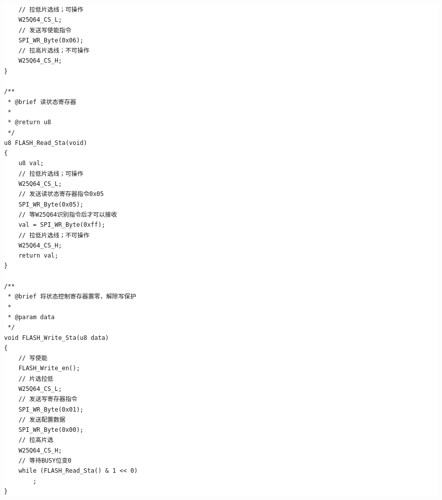 ```c_cpp
    // 拉低片选线；可操作
    W25Q64_CS_L;
    // 发送写使能指令
    SPI_WR_Byte(0x06);
    // 拉高片选线；不可操作
    W25Q64_CS_H;
}

/**
 * @brief 读状态寄存器
 *
 * @return u8
 */
u8 FLASH_Read_Sta(void)
{
    u8 val;
    // 拉低片选线；可操作
    W25Q64_CS_L;
    // 发送读状态寄存器指令0x05
    SPI_WR_Byte(0x05);
    // 等W25Q64识别指令后才可以接收
    val = SPI_WR_Byte(0xff);
    // 拉低片选线；不可操作
    W25Q64_CS_H;
    return val;
}

/**
 * @brief 将状态控制寄存器置零，解除写保护
 *
 * @param data
 */
void FLASH_Write_Sta(u8 data)
{
    // 写使能
    FLASH_Write_en();
    // 片选拉低
    W25Q64_CS_L;
    // 发送写寄存器指令
    SPI_WR_Byte(0x01);
    // 发送配置数据
    SPI_WR_Byte(0x00);
    // 拉高片选
    W25Q64_CS_H;
    // 等待BUSY位变0
    while (FLASH_Read_Sta() & 1 << 0)
        ;
}
```
